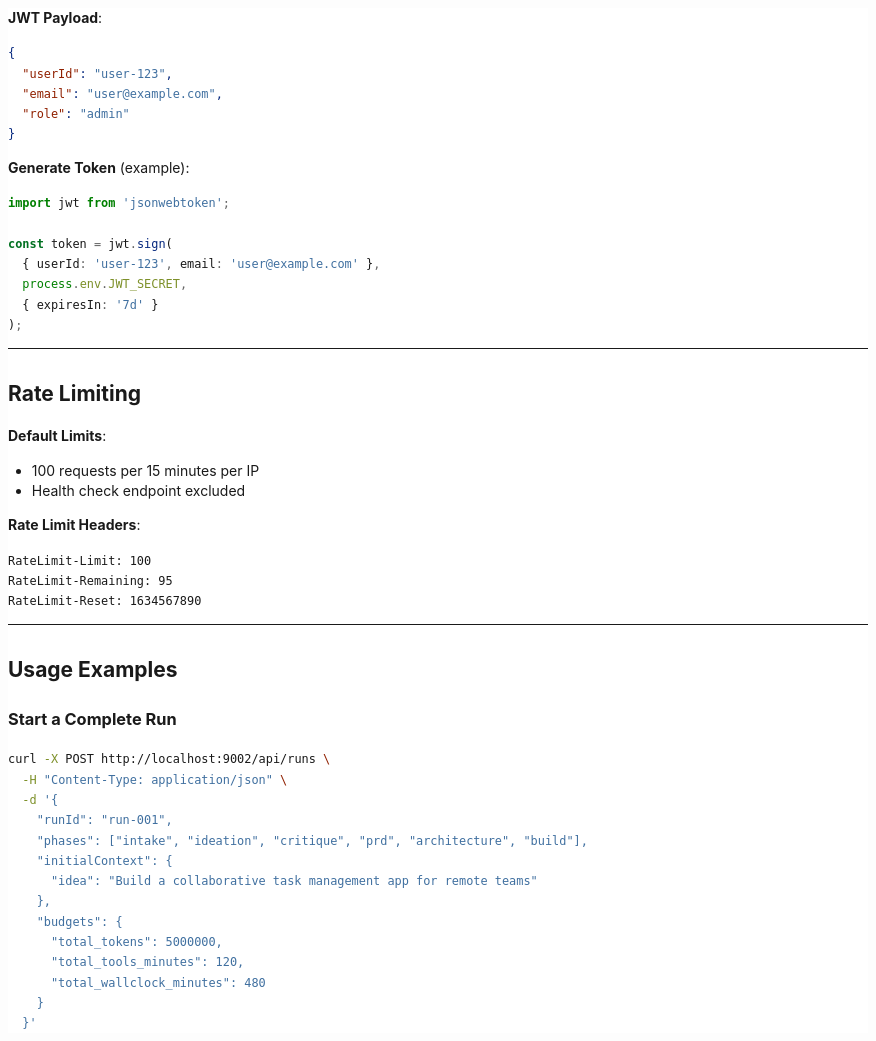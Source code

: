 **JWT Payload**:
```json
{
  "userId": "user-123",
  "email": "user@example.com",
  "role": "admin"
}
```

**Generate Token** (example):
```typescript
import jwt from 'jsonwebtoken';

const token = jwt.sign(
  { userId: 'user-123', email: 'user@example.com' },
  process.env.JWT_SECRET,
  { expiresIn: '7d' }
);
```

---

## Rate Limiting

**Default Limits**:
- 100 requests per 15 minutes per IP
- Health check endpoint excluded

**Rate Limit Headers**:
```
RateLimit-Limit: 100
RateLimit-Remaining: 95
RateLimit-Reset: 1634567890
```

---

## Usage Examples

### Start a Complete Run

```bash
curl -X POST http://localhost:9002/api/runs \
  -H "Content-Type: application/json" \
  -d '{
    "runId": "run-001",
    "phases": ["intake", "ideation", "critique", "prd", "architecture", "build"],
    "initialContext": {
      "idea": "Build a collaborative task management app for remote teams"
    },
    "budgets": {
      "total_tokens": 5000000,
      "total_tools_minutes": 120,
      "total_wallclock_minutes": 480
    }
  }'
```
